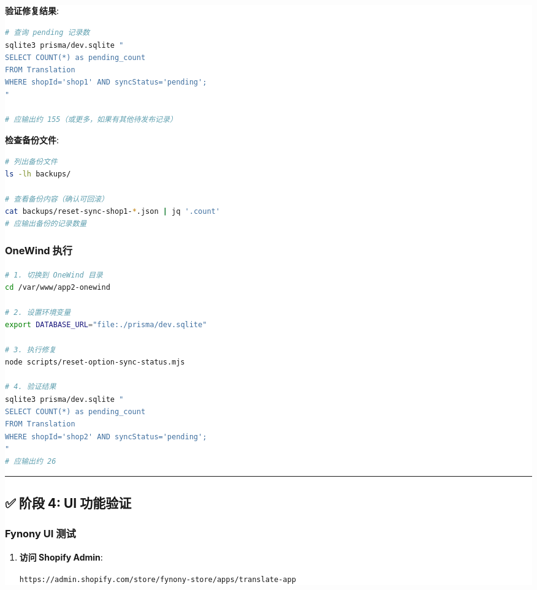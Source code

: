 **验证修复结果**:

```bash
# 查询 pending 记录数
sqlite3 prisma/dev.sqlite "
SELECT COUNT(*) as pending_count
FROM Translation
WHERE shopId='shop1' AND syncStatus='pending';
"

# 应输出约 155（或更多，如果有其他待发布记录）
```

**检查备份文件**:

```bash
# 列出备份文件
ls -lh backups/

# 查看备份内容（确认可回滚）
cat backups/reset-sync-shop1-*.json | jq '.count'
# 应输出备份的记录数量
```

### OneWind 执行

```bash
# 1. 切换到 OneWind 目录
cd /var/www/app2-onewind

# 2. 设置环境变量
export DATABASE_URL="file:./prisma/dev.sqlite"

# 3. 执行修复
node scripts/reset-option-sync-status.mjs

# 4. 验证结果
sqlite3 prisma/dev.sqlite "
SELECT COUNT(*) as pending_count
FROM Translation
WHERE shopId='shop2' AND syncStatus='pending';
"
# 应输出约 26
```

---

## ✅ 阶段 4: UI 功能验证

### Fynony UI 测试

1. **访问 Shopify Admin**:
   ```
   https://admin.shopify.com/store/fynony-store/apps/translate-app
   ```
